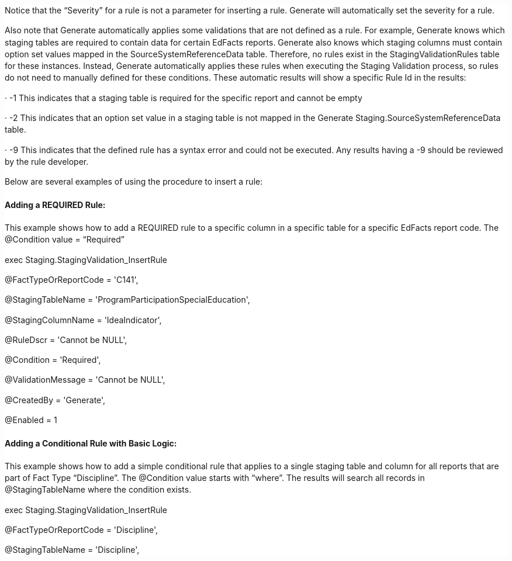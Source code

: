 Notice that the “Severity” for a rule is not a parameter for inserting a rule.  Generate will automatically set the severity for a rule.

Also note that Generate automatically applies some validations that are not defined as a rule.  For example, Generate knows which staging tables are required to contain data for certain EdFacts reports.  Generate also knows which staging columns must contain option set values mapped in the SourceSystemReferenceData table.  Therefore, no rules exist in the StagingValidationRules table for these instances.  Instead, Generate automatically applies these rules when executing the Staging Validation process, so rules do not need to manually defined for these conditions.  These automatic results will show a specific Rule Id in the results:

·       -1 This indicates that a staging table is required for the specific report and cannot be empty

·       -2 This indicates that an option set value in a staging table is not mapped in the Generate Staging.SourceSystemReferenceData table.

·       -9 This indicates that the defined rule has a syntax error and could not be executed.  Any results having a -9 should be reviewed by the rule developer.

&#x20;

Below are several examples of using the procedure to insert a rule:

#### Adding a REQUIRED Rule:

This example shows how to add a REQUIRED rule to a specific column in a specific table for a specific EdFacts report code.  The @Condition value = “Required”

exec Staging.StagingValidation\_InsertRule

&#x20;      @FactTypeOrReportCode = 'C141',

&#x20;      @StagingTableName = 'ProgramParticipationSpecialEducation',

&#x20;      @StagingColumnName = 'IdeaIndicator',

&#x20;      @RuleDscr = 'Cannot be NULL',

&#x20;      @Condition = 'Required',

&#x20;      @ValidationMessage = 'Cannot be NULL',

&#x20;      @CreatedBy = 'Generate',

&#x20;      @Enabled = 1

&#x20;

#### Adding a Conditional Rule with Basic Logic:

This example shows how to add a simple conditional rule that applies to a single staging table and column for all reports that are part of Fact Type “Discipline”.  The @Condition value starts with “where”.  The results will search all records in @StagingTableName where the condition exists.

exec Staging.StagingValidation\_InsertRule

&#x20;      @FactTypeOrReportCode = 'Discipline',

&#x20;      @StagingTableName = 'Discipline',
